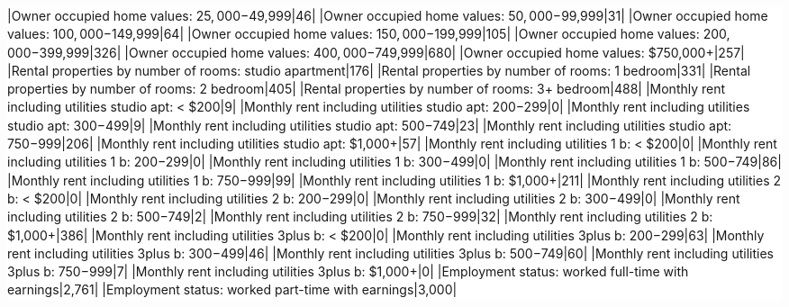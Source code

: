 |Owner occupied home values: $25,000-$49,999|46|
|Owner occupied home values: $50,000-$99,999|31|
|Owner occupied home values: $100,000-$149,999|64|
|Owner occupied home values: $150,000-$199,999|105|
|Owner occupied home values: $200,000-$399,999|326|
|Owner occupied home values: $400,000-$749,999|680|
|Owner occupied home values: $750,000+|257|
|Rental properties by number of rooms: studio apartment|176|
|Rental properties by number of rooms: 1 bedroom|331|
|Rental properties by number of rooms: 2 bedroom|405|
|Rental properties by number of rooms: 3+ bedroom|488|
|Monthly rent including utilities studio apt: < $200|9|
|Monthly rent including utilities studio apt: $200-$299|0|
|Monthly rent including utilities studio apt: $300-$499|9|
|Monthly rent including utilities studio apt: $500-$749|23|
|Monthly rent including utilities studio apt: $750-$999|206|
|Monthly rent including utilities studio apt: $1,000+|57|
|Monthly rent including utilities 1 b: < $200|0|
|Monthly rent including utilities 1 b: $200-$299|0|
|Monthly rent including utilities 1 b: $300-$499|0|
|Monthly rent including utilities 1 b: $500-$749|86|
|Monthly rent including utilities 1 b: $750-$999|99|
|Monthly rent including utilities 1 b: $1,000+|211|
|Monthly rent including utilities 2 b: < $200|0|
|Monthly rent including utilities 2 b: $200-$299|0|
|Monthly rent including utilities 2 b: $300-$499|0|
|Monthly rent including utilities 2 b: $500-$749|2|
|Monthly rent including utilities 2 b: $750-$999|32|
|Monthly rent including utilities 2 b: $1,000+|386|
|Monthly rent including utilities 3plus b: < $200|0|
|Monthly rent including utilities 3plus b: $200-$299|63|
|Monthly rent including utilities 3plus b: $300-$499|46|
|Monthly rent including utilities 3plus b: $500-$749|60|
|Monthly rent including utilities 3plus b: $750-$999|7|
|Monthly rent including utilities 3plus b: $1,000+|0|
|Employment status: worked full-time with earnings|2,761|
|Employment status: worked part-time with earnings|3,000|